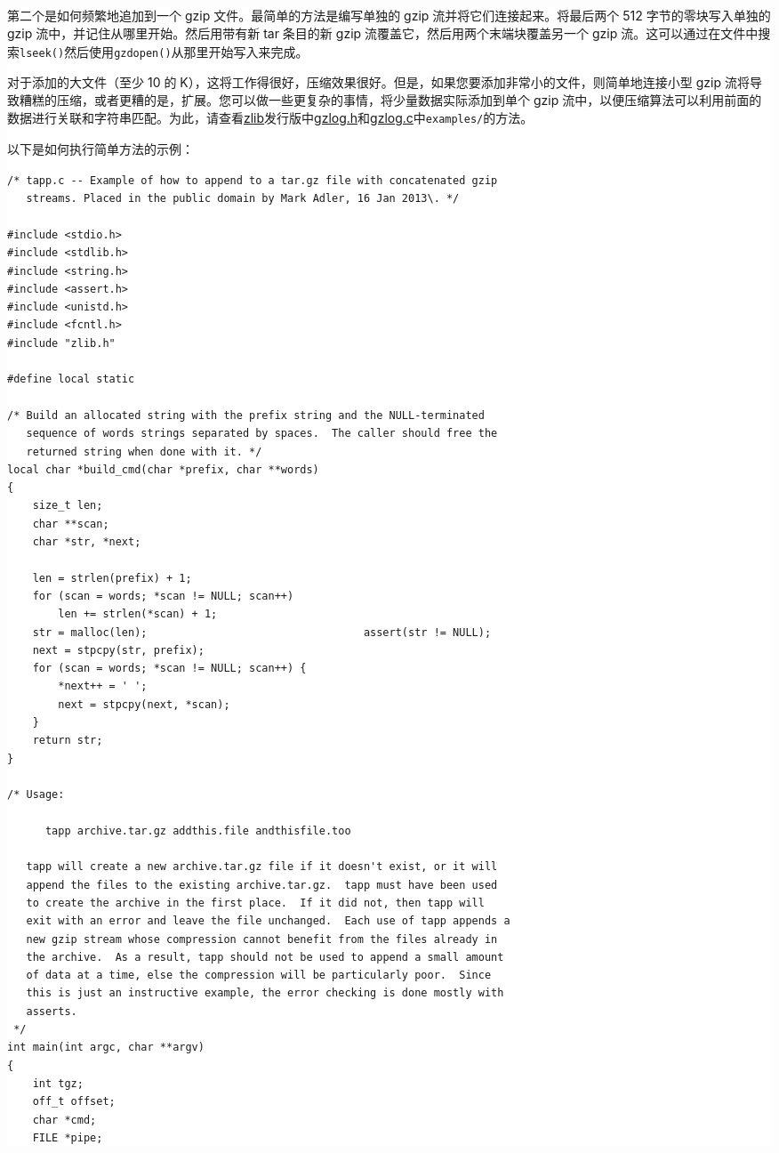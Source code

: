 第二个是如何频繁地追加到一个 gzip 文件。最简单的方法是编写单独的 gzip 流并将它们连接起来。将最后两个 512 字节的零块写入单独的 gzip 流中，并记住从哪里开始。然后用带有新 tar 条目的新 gzip 流覆盖它，然后用两个末端块覆盖另一个 gzip 流。这可以通过在文件中搜索`lseek()`然后使用`gzdopen()`从那里开始写入来完成。

对于添加的大文件（至少 10 的 K），这将工作得很好，压缩效果很好。但是，如果您要添加非常小的文件，则简单地连接小型 gzip 流将导致糟糕的压缩，或者更糟的是，扩展。您可以做一些更复杂的事情，将少量数据实际添加到单个 gzip 流中，以便压缩算法可以利用前面的数据进行关联和字符串匹配。为此，请查看[zlib](http://zlib.net/)发行版中[gzlog.h](https://github.com/madler/zlib/blob/master/examples/gzlog.h)和[gzlog.c](https://github.com/madler/zlib/blob/master/examples/gzlog.c)中`examples/`的方法。

以下是如何执行简单方法的示例：

```
/* tapp.c -- Example of how to append to a tar.gz file with concatenated gzip
   streams. Placed in the public domain by Mark Adler, 16 Jan 2013\. */

#include <stdio.h>
#include <stdlib.h>
#include <string.h>
#include <assert.h>
#include <unistd.h>
#include <fcntl.h>
#include "zlib.h"

#define local static

/* Build an allocated string with the prefix string and the NULL-terminated
   sequence of words strings separated by spaces.  The caller should free the
   returned string when done with it. */
local char *build_cmd(char *prefix, char **words)
{
    size_t len;
    char **scan;
    char *str, *next;

    len = strlen(prefix) + 1;
    for (scan = words; *scan != NULL; scan++)
        len += strlen(*scan) + 1;
    str = malloc(len);                                  assert(str != NULL);
    next = stpcpy(str, prefix);
    for (scan = words; *scan != NULL; scan++) {
        *next++ = ' ';
        next = stpcpy(next, *scan);
    }
    return str;
}

/* Usage:

      tapp archive.tar.gz addthis.file andthisfile.too

   tapp will create a new archive.tar.gz file if it doesn't exist, or it will
   append the files to the existing archive.tar.gz.  tapp must have been used
   to create the archive in the first place.  If it did not, then tapp will
   exit with an error and leave the file unchanged.  Each use of tapp appends a
   new gzip stream whose compression cannot benefit from the files already in
   the archive.  As a result, tapp should not be used to append a small amount
   of data at a time, else the compression will be particularly poor.  Since
   this is just an instructive example, the error checking is done mostly with
   asserts.
 */
int main(int argc, char **argv)
{
    int tgz;
    off_t offset;
    char *cmd;
    FILE *pipe;
```